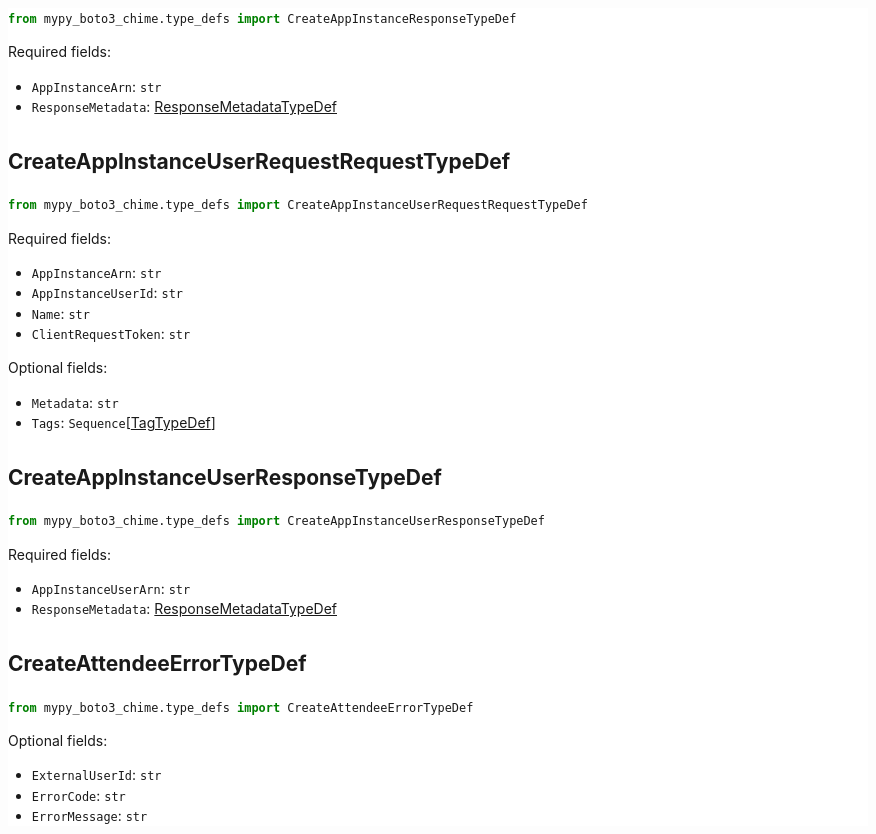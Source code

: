 ```python
from mypy_boto3_chime.type_defs import CreateAppInstanceResponseTypeDef
```

Required fields:

- `AppInstanceArn`: `str`
- `ResponseMetadata`:
  [ResponseMetadataTypeDef](./type_defs.md#responsemetadatatypedef)

<a id="createappinstanceuserrequestrequesttypedef"></a>

## CreateAppInstanceUserRequestRequestTypeDef

```python
from mypy_boto3_chime.type_defs import CreateAppInstanceUserRequestRequestTypeDef
```

Required fields:

- `AppInstanceArn`: `str`
- `AppInstanceUserId`: `str`
- `Name`: `str`
- `ClientRequestToken`: `str`

Optional fields:

- `Metadata`: `str`
- `Tags`: `Sequence`\[[TagTypeDef](./type_defs.md#tagtypedef)\]

<a id="createappinstanceuserresponsetypedef"></a>

## CreateAppInstanceUserResponseTypeDef

```python
from mypy_boto3_chime.type_defs import CreateAppInstanceUserResponseTypeDef
```

Required fields:

- `AppInstanceUserArn`: `str`
- `ResponseMetadata`:
  [ResponseMetadataTypeDef](./type_defs.md#responsemetadatatypedef)

<a id="createattendeeerrortypedef"></a>

## CreateAttendeeErrorTypeDef

```python
from mypy_boto3_chime.type_defs import CreateAttendeeErrorTypeDef
```

Optional fields:

- `ExternalUserId`: `str`
- `ErrorCode`: `str`
- `ErrorMessage`: `str`
